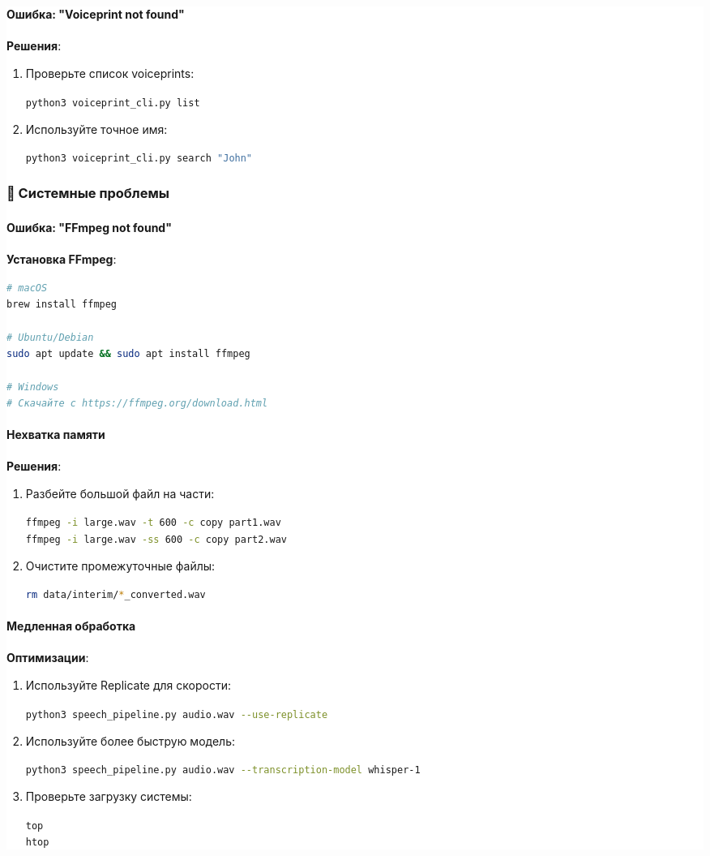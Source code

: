 #### Ошибка: "Voiceprint not found"
**Решения**:
1. Проверьте список voiceprints:
   ```bash
   python3 voiceprint_cli.py list
   ```

2. Используйте точное имя:
   ```bash
   python3 voiceprint_cli.py search "John"
   ```

### 🔧 Системные проблемы

#### Ошибка: "FFmpeg not found"
**Установка FFmpeg**:
```bash
# macOS
brew install ffmpeg

# Ubuntu/Debian
sudo apt update && sudo apt install ffmpeg

# Windows
# Скачайте с https://ffmpeg.org/download.html
```

#### Нехватка памяти
**Решения**:
1. Разбейте большой файл на части:
   ```bash
   ffmpeg -i large.wav -t 600 -c copy part1.wav
   ffmpeg -i large.wav -ss 600 -c copy part2.wav
   ```

2. Очистите промежуточные файлы:
   ```bash
   rm data/interim/*_converted.wav
   ```

#### Медленная обработка
**Оптимизации**:
1. Используйте Replicate для скорости:
   ```bash
   python3 speech_pipeline.py audio.wav --use-replicate
   ```

2. Используйте более быструю модель:
   ```bash
   python3 speech_pipeline.py audio.wav --transcription-model whisper-1
   ```

3. Проверьте загрузку системы:
   ```bash
   top
   htop
   ```
